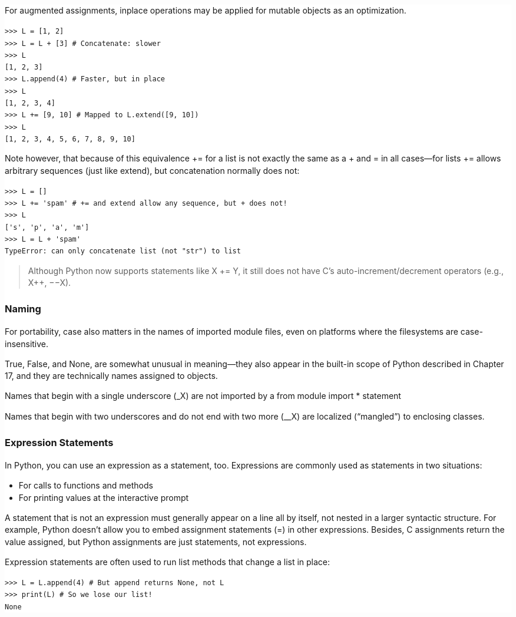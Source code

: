 For augmented assignments, inplace operations may be applied for mutable objects as an optimization.
```
>>> L = [1, 2]
>>> L = L + [3] # Concatenate: slower
>>> L
[1, 2, 3]
>>> L.append(4) # Faster, but in place
>>> L
[1, 2, 3, 4]
>>> L += [9, 10] # Mapped to L.extend([9, 10])
>>> L
[1, 2, 3, 4, 5, 6, 7, 8, 9, 10]
```
Note however, that because of this equivalence += for a list is not exactly the same as a + and = in all cases—for lists += allows arbitrary sequences (just like extend), but concatenation normally does not:
```
>>> L = []
>>> L += 'spam' # += and extend allow any sequence, but + does not!
>>> L
['s', 'p', 'a', 'm']
>>> L = L + 'spam'
TypeError: can only concatenate list (not "str") to list
```
> Although Python now supports statements like X += Y, it still does not
> have C’s auto-increment/decrement operators (e.g., X++, −−X).

### Naming
For portability, case also matters in the names of imported module files, even on platforms where the filesystems are case-insensitive.

True, False, and None, are somewhat unusual in meaning—they also appear in the built-in scope of Python described in Chapter 17, and they are technically names assigned to objects.

Names that begin with a single underscore (_X) are not imported by a from module import * statement

Names that begin with two underscores and do not end with two more (__X) are localized (“mangled”) to enclosing classes.

### Expression Statements
In Python, you can use an expression as a statement, too. Expressions are commonly used as statements in two situations:
- For calls to functions and methods
- For printing values at the interactive prompt

A statement that is not an expression must generally appear on a line all by itself, not nested in a larger syntactic structure. For example, Python doesn’t allow you to embed assignment statements (=) in other expressions. Besides, C assignments return the value assigned, but Python assignments are just statements, not expressions.

Expression statements are often used to run list methods that change a list in place:
```
>>> L = L.append(4) # But append returns None, not L
>>> print(L) # So we lose our list!
None
```
